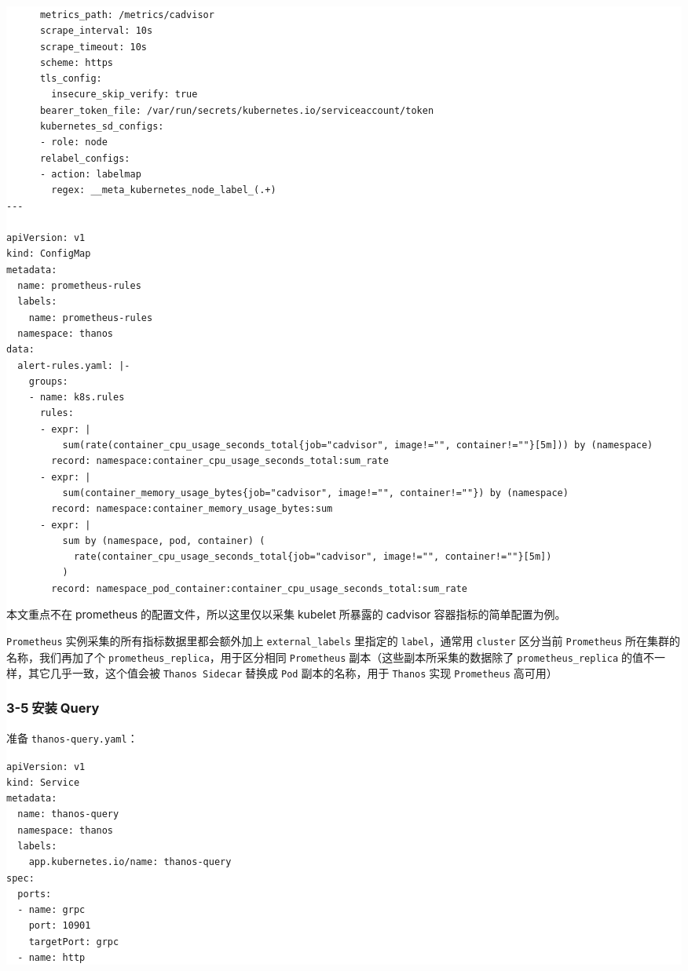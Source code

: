 ```
      metrics_path: /metrics/cadvisor
      scrape_interval: 10s
      scrape_timeout: 10s
      scheme: https
      tls_config:
        insecure_skip_verify: true
      bearer_token_file: /var/run/secrets/kubernetes.io/serviceaccount/token
      kubernetes_sd_configs:
      - role: node
      relabel_configs:
      - action: labelmap
        regex: __meta_kubernetes_node_label_(.+)
---

apiVersion: v1
kind: ConfigMap
metadata:
  name: prometheus-rules
  labels:
    name: prometheus-rules
  namespace: thanos
data:
  alert-rules.yaml: |-
    groups:
    - name: k8s.rules
      rules:
      - expr: |
          sum(rate(container_cpu_usage_seconds_total{job="cadvisor", image!="", container!=""}[5m])) by (namespace)
        record: namespace:container_cpu_usage_seconds_total:sum_rate
      - expr: |
          sum(container_memory_usage_bytes{job="cadvisor", image!="", container!=""}) by (namespace)
        record: namespace:container_memory_usage_bytes:sum
      - expr: |
          sum by (namespace, pod, container) (
            rate(container_cpu_usage_seconds_total{job="cadvisor", image!="", container!=""}[5m])
          )
        record: namespace_pod_container:container_cpu_usage_seconds_total:sum_rate
```

本文重点不在 prometheus 的配置文件，所以这里仅以采集 kubelet 所暴露的 cadvisor 容器指标的简单配置为例。

`Prometheus` 实例采集的所有指标数据里都会额外加上 `external_labels` 里指定的 `label`，通常用 `cluster` 区分当前 `Prometheus` 所在集群的名称，我们再加了个 `prometheus_replica`，用于区分相同 `Prometheus` 副本（这些副本所采集的数据除了 `prometheus_replica` 的值不一样，其它几乎一致，这个值会被 `Thanos Sidecar` 替换成 `Pod` 副本的名称，用于 `Thanos` 实现 `Prometheus` 高可用）

### **3-5 安装 Query**

准备 `thanos-query.yaml`：

```
apiVersion: v1
kind: Service
metadata:
  name: thanos-query
  namespace: thanos
  labels:
    app.kubernetes.io/name: thanos-query
spec:
  ports:
  - name: grpc
    port: 10901
    targetPort: grpc
  - name: http
```